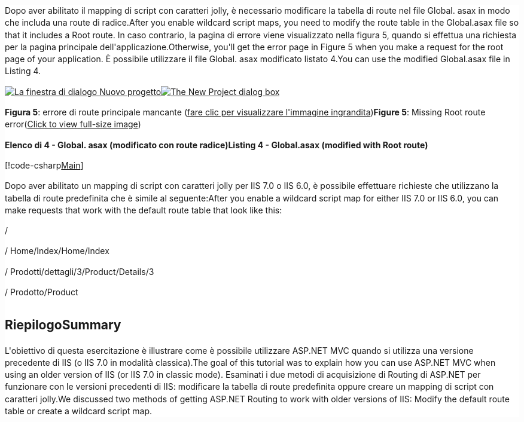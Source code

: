 <span data-ttu-id="76784-243">Dopo aver abilitato il mapping di script con caratteri jolly, è necessario modificare la tabella di route nel file Global. asax in modo che includa una route di radice.</span><span class="sxs-lookup"><span data-stu-id="76784-243">After you enable wildcard script maps, you need to modify the route table in the Global.asax file so that it includes a Root route.</span></span> <span data-ttu-id="76784-244">In caso contrario, la pagina di errore viene visualizzato nella figura 5, quando si effettua una richiesta per la pagina principale dell'applicazione.</span><span class="sxs-lookup"><span data-stu-id="76784-244">Otherwise, you'll get the error page in Figure 5 when you make a request for the root page of your application.</span></span> <span data-ttu-id="76784-245">È possibile utilizzare il file Global. asax modificato listato 4.</span><span class="sxs-lookup"><span data-stu-id="76784-245">You can use the modified Global.asax file in Listing 4.</span></span>

<span data-ttu-id="76784-246">[![La finestra di dialogo Nuovo progetto](using-asp-net-mvc-with-different-versions-of-iis-cs/_static/image5.jpg)](using-asp-net-mvc-with-different-versions-of-iis-cs/_static/image9.png)</span><span class="sxs-lookup"><span data-stu-id="76784-246">[![The New Project dialog box](using-asp-net-mvc-with-different-versions-of-iis-cs/_static/image5.jpg)](using-asp-net-mvc-with-different-versions-of-iis-cs/_static/image9.png)</span></span>

<span data-ttu-id="76784-247">**Figura 5**: errore di route principale mancante ([fare clic per visualizzare l'immagine ingrandita](using-asp-net-mvc-with-different-versions-of-iis-cs/_static/image10.png))</span><span class="sxs-lookup"><span data-stu-id="76784-247">**Figure 5**: Missing Root route error([Click to view full-size image](using-asp-net-mvc-with-different-versions-of-iis-cs/_static/image10.png))</span></span>

<span data-ttu-id="76784-248">**Elenco di 4 - Global. asax (modificato con route radice)**</span><span class="sxs-lookup"><span data-stu-id="76784-248">**Listing 4 - Global.asax (modified with Root route)**</span></span>

[!code-csharp[Main](using-asp-net-mvc-with-different-versions-of-iis-cs/samples/sample4.cs)]

<span data-ttu-id="76784-249">Dopo aver abilitato un mapping di script con caratteri jolly per IIS 7.0 o IIS 6.0, è possibile effettuare richieste che utilizzano la tabella di route predefinita che è simile al seguente:</span><span class="sxs-lookup"><span data-stu-id="76784-249">After you enable a wildcard script map for either IIS 7.0 or IIS 6.0, you can make requests that work with the default route table that look like this:</span></span>

/

<span data-ttu-id="76784-250">/ Home/Index</span><span class="sxs-lookup"><span data-stu-id="76784-250">/Home/Index</span></span>

<span data-ttu-id="76784-251">/ Prodotti/dettagli/3</span><span class="sxs-lookup"><span data-stu-id="76784-251">/Product/Details/3</span></span>

<span data-ttu-id="76784-252">/ Prodotto</span><span class="sxs-lookup"><span data-stu-id="76784-252">/Product</span></span>

## <a name="summary"></a><span data-ttu-id="76784-253">Riepilogo</span><span class="sxs-lookup"><span data-stu-id="76784-253">Summary</span></span>

<span data-ttu-id="76784-254">L'obiettivo di questa esercitazione è illustrare come è possibile utilizzare ASP.NET MVC quando si utilizza una versione precedente di IIS (o IIS 7.0 in modalità classica).</span><span class="sxs-lookup"><span data-stu-id="76784-254">The goal of this tutorial was to explain how you can use ASP.NET MVC when using an older version of IIS (or IIS 7.0 in classic mode).</span></span> <span data-ttu-id="76784-255">Esaminati i due metodi di acquisizione di Routing di ASP.NET per funzionare con le versioni precedenti di IIS: modificare la tabella di route predefinita oppure creare un mapping di script con caratteri jolly.</span><span class="sxs-lookup"><span data-stu-id="76784-255">We discussed two methods of getting ASP.NET Routing to work with older versions of IIS: Modify the default route table or create a wildcard script map.</span></span>

